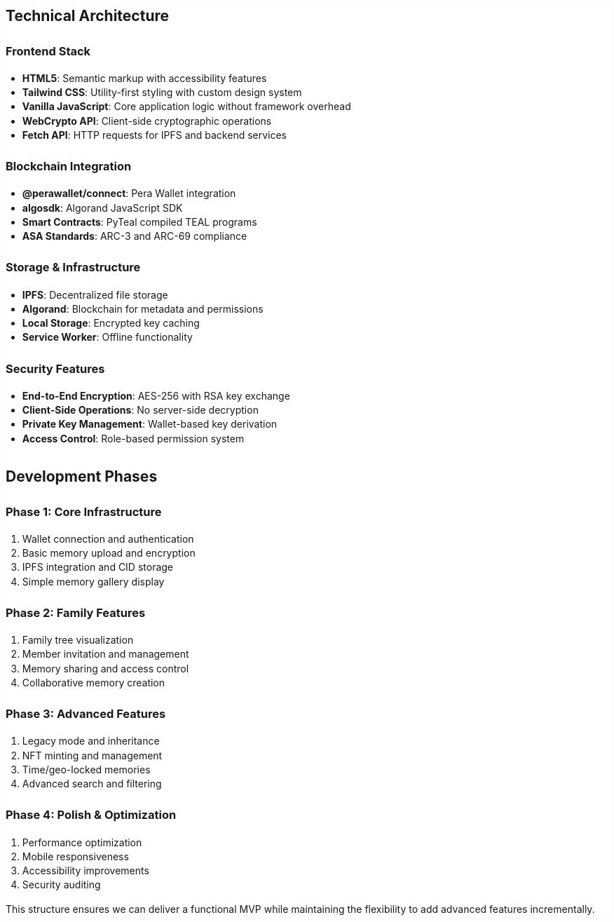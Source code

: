 ## Technical Architecture

### Frontend Stack
- **HTML5**: Semantic markup with accessibility features
- **Tailwind CSS**: Utility-first styling with custom design system
- **Vanilla JavaScript**: Core application logic without framework overhead
- **WebCrypto API**: Client-side cryptographic operations
- **Fetch API**: HTTP requests for IPFS and backend services

### Blockchain Integration
- **@perawallet/connect**: Pera Wallet integration
- **algosdk**: Algorand JavaScript SDK
- **Smart Contracts**: PyTeal compiled TEAL programs
- **ASA Standards**: ARC-3 and ARC-69 compliance

### Storage & Infrastructure
- **IPFS**: Decentralized file storage
- **Algorand**: Blockchain for metadata and permissions
- **Local Storage**: Encrypted key caching
- **Service Worker**: Offline functionality

### Security Features
- **End-to-End Encryption**: AES-256 with RSA key exchange
- **Client-Side Operations**: No server-side decryption
- **Private Key Management**: Wallet-based key derivation
- **Access Control**: Role-based permission system

## Development Phases

### Phase 1: Core Infrastructure
1. Wallet connection and authentication
2. Basic memory upload and encryption
3. IPFS integration and CID storage
4. Simple memory gallery display

### Phase 2: Family Features
1. Family tree visualization
2. Member invitation and management
3. Memory sharing and access control
4. Collaborative memory creation

### Phase 3: Advanced Features
1. Legacy mode and inheritance
2. NFT minting and management
3. Time/geo-locked memories
4. Advanced search and filtering

### Phase 4: Polish & Optimization
1. Performance optimization
2. Mobile responsiveness
3. Accessibility improvements
4. Security auditing

This structure ensures we can deliver a functional MVP while maintaining the flexibility to add advanced features incrementally.